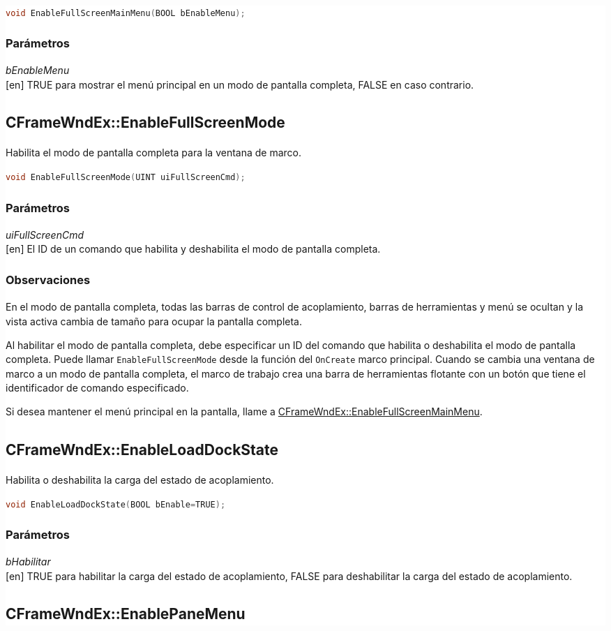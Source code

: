 ```cpp
void EnableFullScreenMainMenu(BOOL bEnableMenu);
```

### <a name="parameters"></a>Parámetros

*bEnableMenu*<br/>
[en] TRUE para mostrar el menú principal en un modo de pantalla completa, FALSE en caso contrario.

## <a name="cframewndexenablefullscreenmode"></a><a name="enablefullscreenmode"></a>CFrameWndEx::EnableFullScreenMode

Habilita el modo de pantalla completa para la ventana de marco.

```cpp
void EnableFullScreenMode(UINT uiFullScreenCmd);
```

### <a name="parameters"></a>Parámetros

*uiFullScreenCmd*<br/>
[en] El ID de un comando que habilita y deshabilita el modo de pantalla completa.

### <a name="remarks"></a>Observaciones

En el modo de pantalla completa, todas las barras de control de acoplamiento, barras de herramientas y menú se ocultan y la vista activa cambia de tamaño para ocupar la pantalla completa.

Al habilitar el modo de pantalla completa, debe especificar un ID del comando que habilita o deshabilita el modo de pantalla completa. Puede llamar `EnableFullScreenMode` desde la función del `OnCreate` marco principal. Cuando se cambia una ventana de marco a un modo de pantalla completa, el marco de trabajo crea una barra de herramientas flotante con un botón que tiene el identificador de comando especificado.

Si desea mantener el menú principal en la pantalla, llame a [CFrameWndEx::EnableFullScreenMainMenu](#enablefullscreenmainmenu).

## <a name="cframewndexenableloaddockstate"></a><a name="enableloaddockstate"></a>CFrameWndEx::EnableLoadDockState

Habilita o deshabilita la carga del estado de acoplamiento.

```cpp
void EnableLoadDockState(BOOL bEnable=TRUE);
```

### <a name="parameters"></a>Parámetros

*bHabilitar*<br/>
[en] TRUE para habilitar la carga del estado de acoplamiento, FALSE para deshabilitar la carga del estado de acoplamiento.

## <a name="cframewndexenablepanemenu"></a><a name="enablepanemenu"></a>CFrameWndEx::EnablePaneMenu
